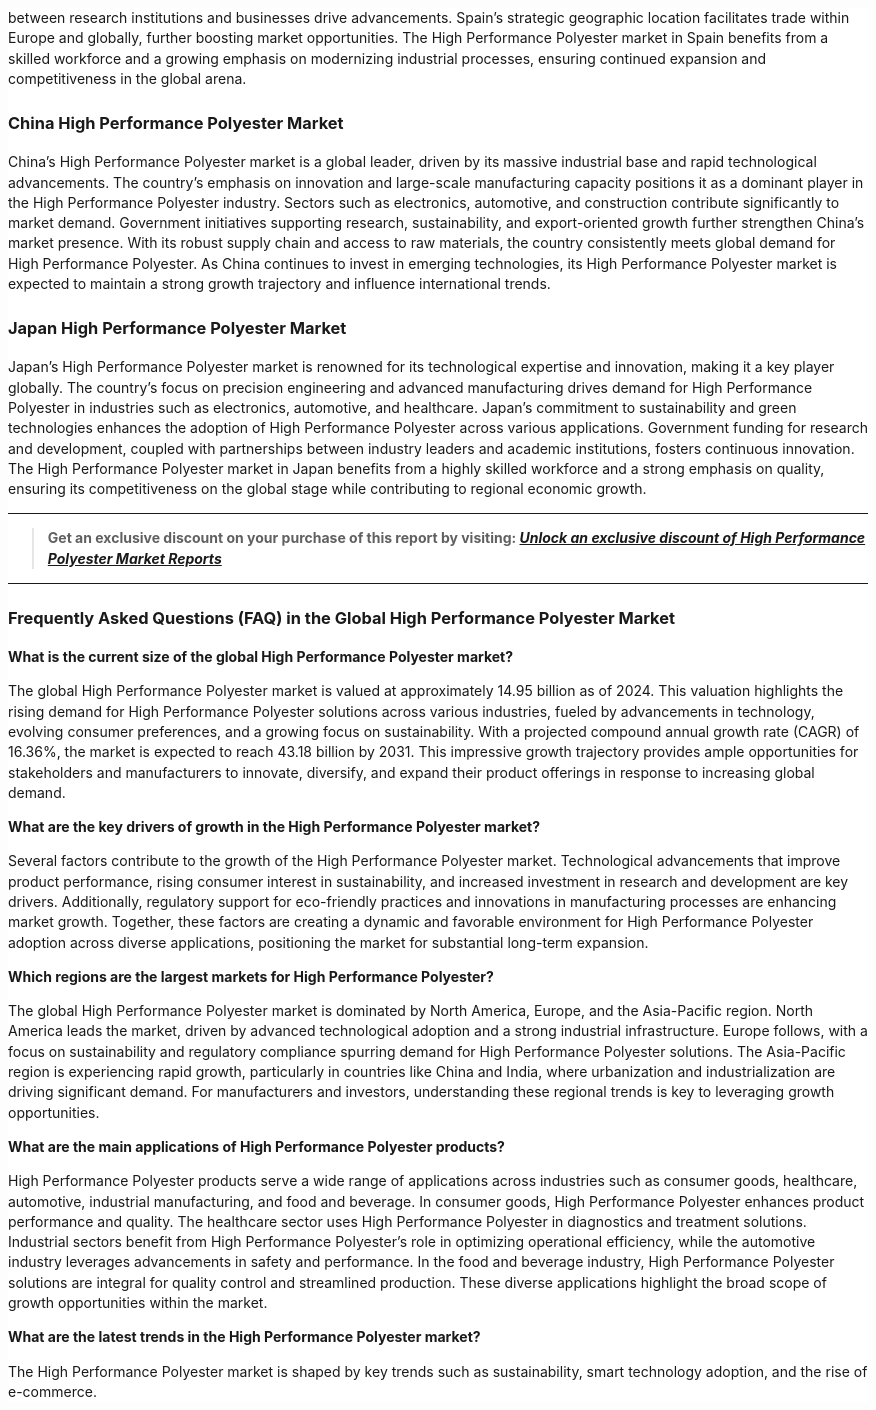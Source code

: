 between research institutions and businesses drive advancements. Spain&rsquo;s strategic geographic location facilitates trade within Europe and globally, further boosting market opportunities. The High Performance Polyester market in Spain benefits from a skilled workforce and a growing emphasis on modernizing industrial processes, ensuring continued expansion and competitiveness in the global arena.</p><h3>China High Performance Polyester Market</h3><p>China&rsquo;s High Performance Polyester market is a global leader, driven by its massive industrial base and rapid technological advancements. The country&rsquo;s emphasis on innovation and large-scale manufacturing capacity positions it as a dominant player in the High Performance Polyester industry. Sectors such as electronics, automotive, and construction contribute significantly to market demand. Government initiatives supporting research, sustainability, and export-oriented growth further strengthen China&rsquo;s market presence. With its robust supply chain and access to raw materials, the country consistently meets global demand for High Performance Polyester. As China continues to invest in emerging technologies, its High Performance Polyester market is expected to maintain a strong growth trajectory and influence international trends.</p><h3>Japan High Performance Polyester Market</h3><p>Japan&rsquo;s High Performance Polyester market is renowned for its technological expertise and innovation, making it a key player globally. The country&rsquo;s focus on precision engineering and advanced manufacturing drives demand for High Performance Polyester in industries such as electronics, automotive, and healthcare. Japan&rsquo;s commitment to sustainability and green technologies enhances the adoption of High Performance Polyester across various applications. Government funding for research and development, coupled with partnerships between industry leaders and academic institutions, fosters continuous innovation. The High Performance Polyester market in Japan benefits from a highly skilled workforce and a strong emphasis on quality, ensuring its competitiveness on the global stage while contributing to regional economic growth.</p><hr /><blockquote><p><strong>Get an exclusive discount on your purchase of this report by visiting: <em><a href="://marketresearchpulse.com/ask-for-discount/36309?utm_source=Github&amp;utm_medium=027">Unlock an exclusive discount of High Performance Polyester Market Reports</a></em>&nbsp;</strong></p></blockquote><hr /><h3>Frequently Asked Questions (FAQ) in the Global High Performance Polyester Market</h3><p><strong>What is the current size of the global High Performance Polyester market?</strong></p><p>The global High Performance Polyester market is valued at approximately 14.95 billion as of 2024. This valuation highlights the rising demand for High Performance Polyester solutions across various industries, fueled by advancements in technology, evolving consumer preferences, and a growing focus on sustainability. With a projected compound annual growth rate (CAGR) of 16.36%, the market is expected to reach 43.18 billion by 2031. This impressive growth trajectory provides ample opportunities for stakeholders and manufacturers to innovate, diversify, and expand their product offerings in response to increasing global demand.</p><p><strong>What are the key drivers of growth in the High Performance Polyester market?</strong></p><p>Several factors contribute to the growth of the High Performance Polyester market. Technological advancements that improve product performance, rising consumer interest in sustainability, and increased investment in research and development are key drivers. Additionally, regulatory support for eco-friendly practices and innovations in manufacturing processes are enhancing market growth. Together, these factors are creating a dynamic and favorable environment for High Performance Polyester adoption across diverse applications, positioning the market for substantial long-term expansion.</p><p><strong>Which regions are the largest markets for High Performance Polyester?</strong></p><p>The global High Performance Polyester market is dominated by North America, Europe, and the Asia-Pacific region. North America leads the market, driven by advanced technological adoption and a strong industrial infrastructure. Europe follows, with a focus on sustainability and regulatory compliance spurring demand for High Performance Polyester solutions. The Asia-Pacific region is experiencing rapid growth, particularly in countries like China and India, where urbanization and industrialization are driving significant demand. For manufacturers and investors, understanding these regional trends is key to leveraging growth opportunities.</p><p><strong>What are the main applications of High Performance Polyester products?</strong></p><p>High Performance Polyester products serve a wide range of applications across industries such as consumer goods, healthcare, automotive, industrial manufacturing, and food and beverage. In consumer goods, High Performance Polyester enhances product performance and quality. The healthcare sector uses High Performance Polyester in diagnostics and treatment solutions. Industrial sectors benefit from High Performance Polyester&rsquo;s role in optimizing operational efficiency, while the automotive industry leverages advancements in safety and performance. In the food and beverage industry, High Performance Polyester solutions are integral for quality control and streamlined production. These diverse applications highlight the broad scope of growth opportunities within the market.</p><p><strong>What are the latest trends in the High Performance Polyester market?</strong></p><p>The High Performance Polyester market is shaped by key trends such as sustainability, smart technology adoption, and the rise of e-commerce.